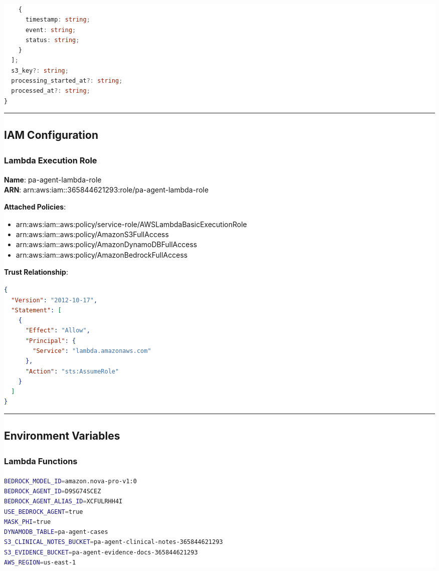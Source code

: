 ```typescript
    {
      timestamp: string;
      event: string;
      status: string;
    }
  ];
  s3_key?: string;
  processing_started_at?: string;
  processed_at?: string;
}
```

---

## IAM Configuration

### Lambda Execution Role
**Name**: pa-agent-lambda-role  
**ARN**: arn:aws:iam::365844621293:role/pa-agent-lambda-role

**Attached Policies**:
- arn:aws:iam::aws:policy/service-role/AWSLambdaBasicExecutionRole
- arn:aws:iam::aws:policy/AmazonS3FullAccess
- arn:aws:iam::aws:policy/AmazonDynamoDBFullAccess
- arn:aws:iam::aws:policy/AmazonBedrockFullAccess

**Trust Relationship**:
```json
{
  "Version": "2012-10-17",
  "Statement": [
    {
      "Effect": "Allow",
      "Principal": {
        "Service": "lambda.amazonaws.com"
      },
      "Action": "sts:AssumeRole"
    }
  ]
}
```

---

## Environment Variables

### Lambda Functions
```bash
BEDROCK_MODEL_ID=amazon.nova-pro-v1:0
BEDROCK_AGENT_ID=D9SG74SCEZ
BEDROCK_AGENT_ALIAS_ID=XCFULRHH4I
USE_BEDROCK_AGENT=true
MASK_PHI=true
DYNAMODB_TABLE=pa-agent-cases
S3_CLINICAL_NOTES_BUCKET=pa-agent-clinical-notes-365844621293
S3_EVIDENCE_BUCKET=pa-agent-evidence-docs-365844621293
AWS_REGION=us-east-1
```
